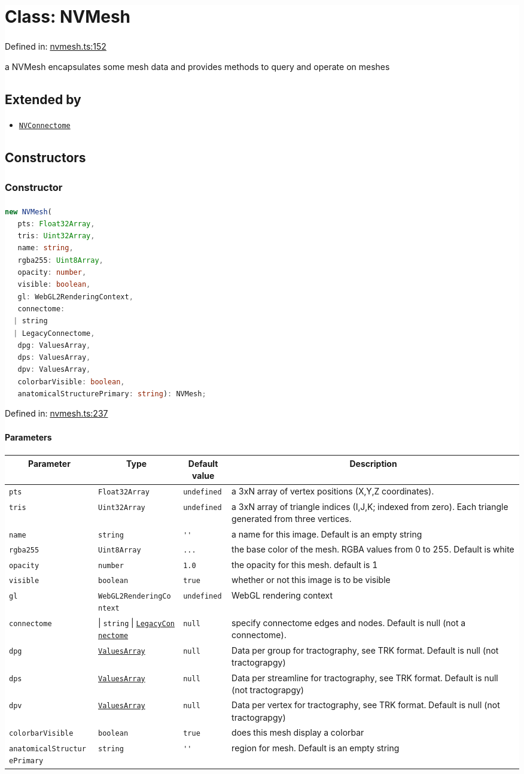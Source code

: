 # Class: NVMesh

Defined in: [nvmesh.ts:152](https://github.com/niivue/niivue/blob/main/packages/niivue/src/nvmesh.ts#L152)

a NVMesh encapsulates some mesh data and provides methods to query and operate on meshes

## Extended by

- [`NVConnectome`](../../nvconnectome/classes/NVConnectome.md)

## Constructors

### Constructor

```ts
new NVMesh(
   pts: Float32Array,
   tris: Uint32Array,
   name: string,
   rgba255: Uint8Array,
   opacity: number,
   visible: boolean,
   gl: WebGL2RenderingContext,
   connectome:
  | string
  | LegacyConnectome,
   dpg: ValuesArray,
   dps: ValuesArray,
   dpv: ValuesArray,
   colorbarVisible: boolean,
   anatomicalStructurePrimary: string): NVMesh;
```

Defined in: [nvmesh.ts:237](https://github.com/niivue/niivue/blob/main/packages/niivue/src/nvmesh.ts#L237)

#### Parameters

| Parameter                    | Type                                                                              | Default value | Description                                                                                              |
| ---------------------------- | --------------------------------------------------------------------------------- | ------------- | -------------------------------------------------------------------------------------------------------- |
| `pts`                        | `Float32Array`                                                                    | `undefined`   | a 3xN array of vertex positions (X,Y,Z coordinates).                                                     |
| `tris`                       | `Uint32Array`                                                                     | `undefined`   | a 3xN array of triangle indices (I,J,K; indexed from zero). Each triangle generated from three vertices. |
| `name`                       | `string`                                                                          | `''`          | a name for this image. Default is an empty string                                                        |
| `rgba255`                    | `Uint8Array`                                                                      | `...`         | the base color of the mesh. RGBA values from 0 to 255. Default is white                                  |
| `opacity`                    | `number`                                                                          | `1.0`         | the opacity for this mesh. default is 1                                                                  |
| `visible`                    | `boolean`                                                                         | `true`        | whether or not this image is to be visible                                                               |
| `gl`                         | `WebGL2RenderingContext`                                                          | `undefined`   | WebGL rendering context                                                                                  |
| `connectome`                 | \| `string` \| [`LegacyConnectome`](../../types/type-aliases/LegacyConnectome.md) | `null`        | specify connectome edges and nodes. Default is null (not a connectome).                                  |
| `dpg`                        | [`ValuesArray`](../../nvmesh-types/type-aliases/ValuesArray.md)                   | `null`        | Data per group for tractography, see TRK format. Default is null (not tractograpgy)                      |
| `dps`                        | [`ValuesArray`](../../nvmesh-types/type-aliases/ValuesArray.md)                   | `null`        | Data per streamline for tractography, see TRK format. Default is null (not tractograpgy)                 |
| `dpv`                        | [`ValuesArray`](../../nvmesh-types/type-aliases/ValuesArray.md)                   | `null`        | Data per vertex for tractography, see TRK format. Default is null (not tractograpgy)                     |
| `colorbarVisible`            | `boolean`                                                                         | `true`        | does this mesh display a colorbar                                                                        |
| `anatomicalStructurePrimary` | `string`                                                                          | `''`          | region for mesh. Default is an empty string                                                              |
